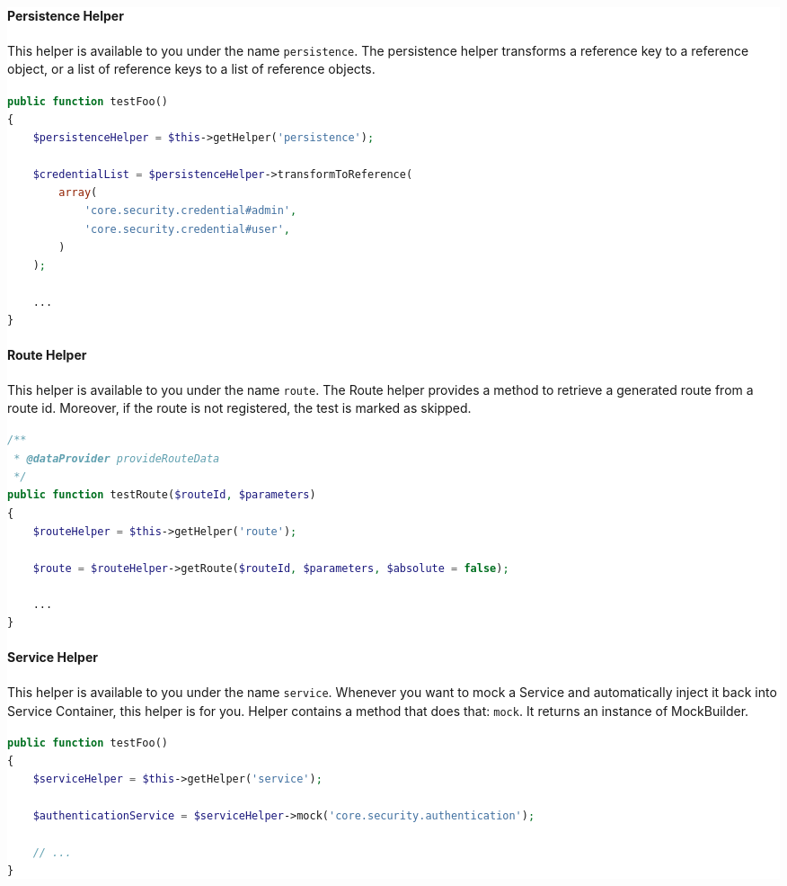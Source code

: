 #### Persistence Helper

This helper is available to you under the name `persistence`.
The persistence helper transforms a reference key to a reference object,
or a list of reference keys to a list of reference objects.

```php
public function testFoo()
{
    $persistenceHelper = $this->getHelper('persistence');

    $credentialList = $persistenceHelper->transformToReference(
        array(
            'core.security.credential#admin',
            'core.security.credential#user',
        )
    );

    ...
}
```

#### Route Helper

This helper is available to you under the name `route`.
The Route helper provides a method to retrieve a generated route from a route id.
Moreover, if the route is not registered, the test is marked as skipped.

```php
/**
 * @dataProvider provideRouteData
 */
public function testRoute($routeId, $parameters)
{
    $routeHelper = $this->getHelper('route');

    $route = $routeHelper->getRoute($routeId, $parameters, $absolute = false);

    ...
}
```

#### Service Helper

This helper is available to you under the name `service`.
Whenever you want to mock a Service and automatically inject it back into Service
Container, this helper is for you. Helper contains a method that does that:
`mock`. It returns an instance of MockBuilder.

```php
public function testFoo()
{
    $serviceHelper = $this->getHelper('service');

    $authenticationService = $serviceHelper->mock('core.security.authentication');

    // ...
}
```
